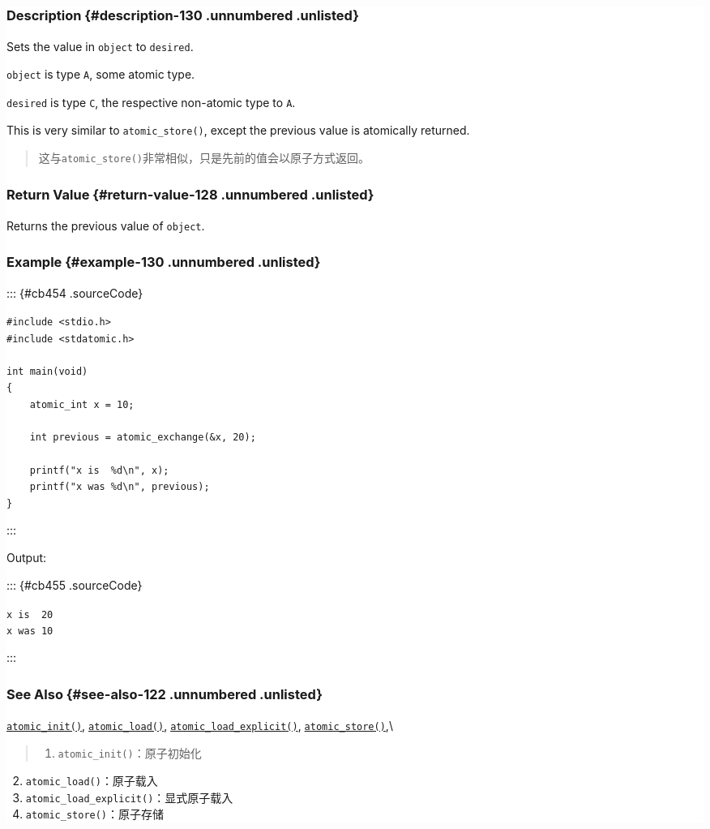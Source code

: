 ### Description {#description-130 .unnumbered .unlisted}

Sets the value in `object` to `desired`.

`object` is type `A`, some atomic type.

`desired` is type `C`, the respective non-atomic type to `A`.


This is very similar to `atomic_store()`, except the previous value is atomically returned.

> 这与`atomic_store()`非常相似，只是先前的值会以原子方式返回。

### Return Value {#return-value-128 .unnumbered .unlisted}

Returns the previous value of `object`.

### Example {#example-130 .unnumbered .unlisted}

::: {#cb454 .sourceCode}
``` {.sourceCode .numberSource .c .numberLines}
#include <stdio.h>
#include <stdatomic.h>

int main(void)
{
    atomic_int x = 10;

    int previous = atomic_exchange(&x, 20);

    printf("x is  %d\n", x);
    printf("x was %d\n", previous);
}
```
:::

Output:

::: {#cb455 .sourceCode}
``` {.sourceCode .default}
x is  20
x was 10
```
:::

### See Also {#see-also-122 .unnumbered .unlisted}


[`atomic_init()`](stdatomic.html#man-atomic_init), [`atomic_load()`](stdatomic.html#man-atomic_load), [`atomic_load_explicit()`](stdatomic.html#man-atomic_load), [`atomic_store()`](stdatomic.html#man-atomic_store),\

> 1. `atomic_init()`：原子初始化
2. `atomic_load()`：原子载入
3. `atomic_load_explicit()`：显式原子载入
4. `atomic_store()`：原子存储
